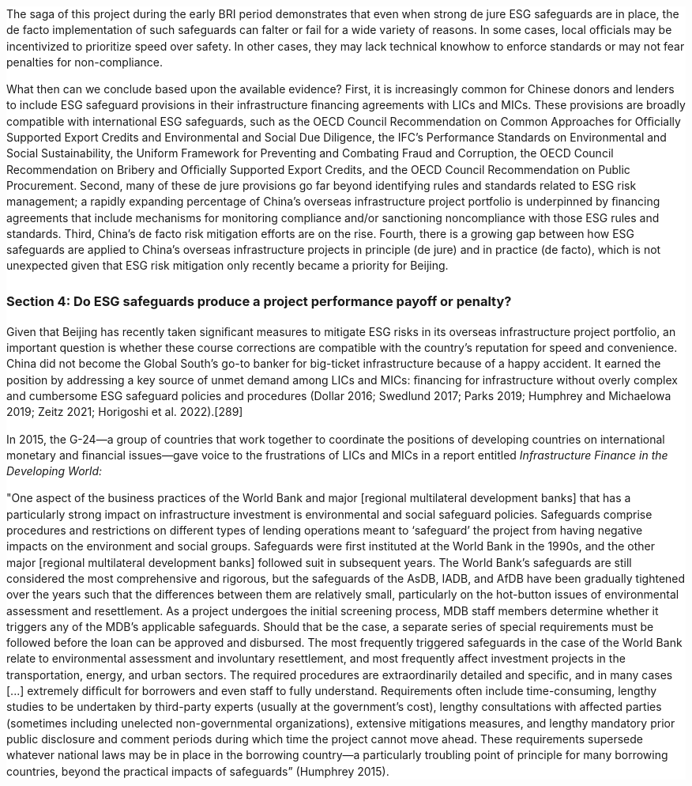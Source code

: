 The saga of this project during the early BRI period demonstrates that even when strong de jure ESG safeguards are in place, the de facto implementation of such safeguards can falter or fail for a wide variety of reasons\. In some cases, local ofﬁcials may be incentivized to prioritize speed over safety\. In other cases, they may lack technical knowhow to enforce standards or may not fear penalties for non\-compliance\.

What then can we conclude based upon the available evidence? First, it is increasingly common for Chinese donors and lenders to include ESG safeguard provisions in their infrastructure ﬁnancing agreements with LICs and MICs\. These provisions are broadly compatible with international ESG safeguards, such as the OECD Council Recommendation on Common Approaches for Ofﬁcially Supported Export Credits and Environmental and Social Due Diligence, the IFC’s Performance Standards on Environmental and Social Sustainability, the Uniform Framework for Preventing and Combating Fraud and Corruption, the OECD Council Recommendation on Bribery and Ofﬁcially Supported Export Credits, and the OECD Council Recommendation on Public Procurement\. Second, many of these de jure provisions go far beyond identifying rules and standards related to ESG risk management; a rapidly expanding percentage of China’s overseas infrastructure project portfolio is underpinned by ﬁnancing agreements that include mechanisms for monitoring compliance and/or sanctioning noncompliance with those ESG rules and standards\. Third, China’s de facto risk mitigation efforts are on the rise\. Fourth, there is a growing gap between how ESG safeguards are applied to China’s overseas infrastructure projects in principle \(de jure\) and in practice \(de facto\), which is not unexpected given that ESG risk mitigation only recently became a priority for Beijing\.

### Section 4: Do ESG safeguards produce a project performance payoff or penalty?

Given that Beijing has recently taken signiﬁcant measures to mitigate ESG risks in its overseas infrastructure project portfolio, an important question is whether these course corrections are compatible with the country’s reputation for speed and convenience\. China did not become the Global South’s go\-to banker for big\-ticket infrastructure because of a happy accident\. It earned the position by addressing a key source of unmet demand among LICs and MICs: ﬁnancing for infrastructure without overly complex and cumbersome ESG safeguard policies and procedures \(Dollar 2016; Swedlund 2017; Parks 2019; Humphrey and Michaelowa 2019; Zeitz 2021; Horigoshi et al\. 2022\)\.\[289\]

In 2015, the G\-24—a group of countries that work together to coordinate the positions of developing countries on international monetary and ﬁnancial issues—gave voice to the frustrations of LICs and MICs in a report entitled *Infrastructure Finance in the Developing World:*

"One aspect of the business practices of the World Bank and major \[regional multilateral development banks\] that has a particularly strong impact on infrastructure investment is environmental and social safeguard policies\. Safeguards comprise procedures and restrictions on different types of lending operations meant to ‘safeguard’ the project from having negative impacts on the environment and social groups\. Safeguards were ﬁrst instituted at the World Bank in the 1990s, and the other major \[regional multilateral development banks\] followed suit in subsequent years\. The World Bank’s safeguards are still considered the most comprehensive and rigorous, but the safeguards of the AsDB, IADB, and AfDB have been gradually tightened over the years such that the differences between them are relatively small, particularly on the hot\-button issues of environmental assessment and resettlement\. As a project undergoes the initial screening process, MDB staff members determine whether it triggers any of the MDB’s applicable safeguards\. Should that be the case, a separate series of special requirements must be followed before the loan can be approved and disbursed\. The most frequently triggered safeguards in the case of the World Bank relate to environmental assessment and involuntary resettlement, and most frequently affect investment projects in the transportation, energy, and urban sectors\. The required procedures are extraordinarily detailed and speciﬁc, and in many cases \[\.\.\.\] extremely difﬁcult for borrowers and even staff to fully understand\. Requirements often include time\-consuming, lengthy studies to be undertaken by third\-party experts \(usually at the government’s cost\), lengthy consultations with affected parties \(sometimes including unelected non\-governmental organizations\), extensive mitigations measures, and lengthy mandatory prior public disclosure and comment periods during which time the project cannot move ahead\. These requirements supersede whatever national laws may be in place in the borrowing country—a particularly troubling point of principle for many borrowing countries, beyond the practical impacts of safeguards” \(Humphrey 2015\)\.

